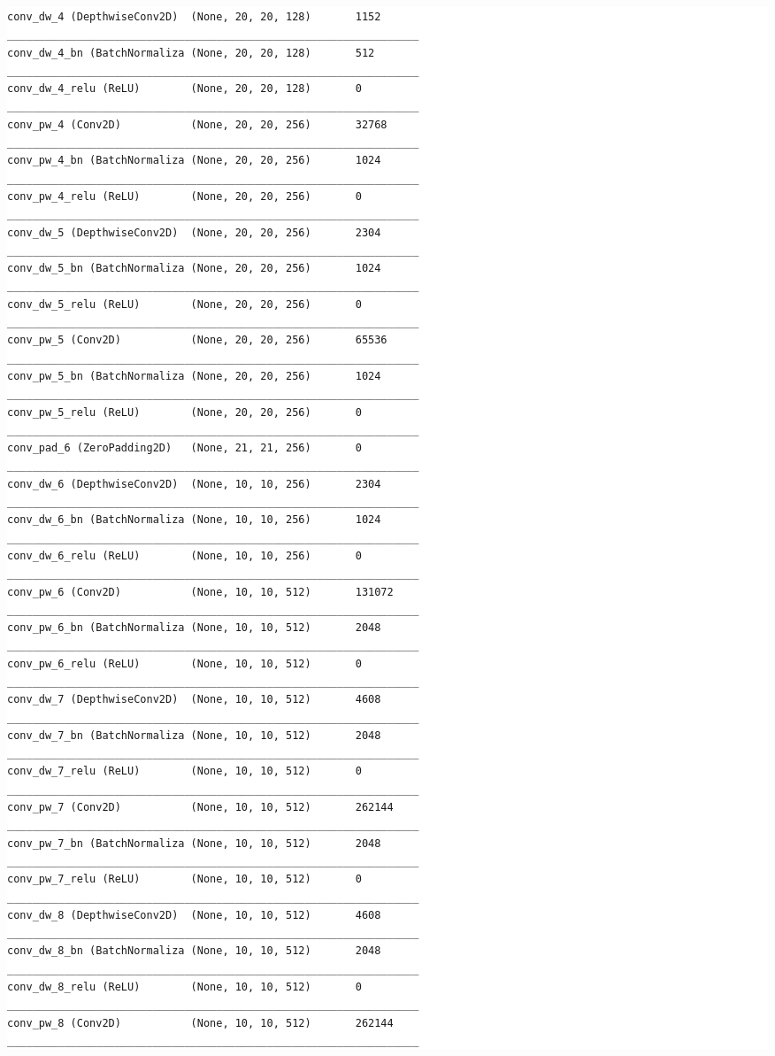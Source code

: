     conv_dw_4 (DepthwiseConv2D)  (None, 20, 20, 128)       1152      
    _________________________________________________________________
    conv_dw_4_bn (BatchNormaliza (None, 20, 20, 128)       512       
    _________________________________________________________________
    conv_dw_4_relu (ReLU)        (None, 20, 20, 128)       0         
    _________________________________________________________________
    conv_pw_4 (Conv2D)           (None, 20, 20, 256)       32768     
    _________________________________________________________________
    conv_pw_4_bn (BatchNormaliza (None, 20, 20, 256)       1024      
    _________________________________________________________________
    conv_pw_4_relu (ReLU)        (None, 20, 20, 256)       0         
    _________________________________________________________________
    conv_dw_5 (DepthwiseConv2D)  (None, 20, 20, 256)       2304      
    _________________________________________________________________
    conv_dw_5_bn (BatchNormaliza (None, 20, 20, 256)       1024      
    _________________________________________________________________
    conv_dw_5_relu (ReLU)        (None, 20, 20, 256)       0         
    _________________________________________________________________
    conv_pw_5 (Conv2D)           (None, 20, 20, 256)       65536     
    _________________________________________________________________
    conv_pw_5_bn (BatchNormaliza (None, 20, 20, 256)       1024      
    _________________________________________________________________
    conv_pw_5_relu (ReLU)        (None, 20, 20, 256)       0         
    _________________________________________________________________
    conv_pad_6 (ZeroPadding2D)   (None, 21, 21, 256)       0         
    _________________________________________________________________
    conv_dw_6 (DepthwiseConv2D)  (None, 10, 10, 256)       2304      
    _________________________________________________________________
    conv_dw_6_bn (BatchNormaliza (None, 10, 10, 256)       1024      
    _________________________________________________________________
    conv_dw_6_relu (ReLU)        (None, 10, 10, 256)       0         
    _________________________________________________________________
    conv_pw_6 (Conv2D)           (None, 10, 10, 512)       131072    
    _________________________________________________________________
    conv_pw_6_bn (BatchNormaliza (None, 10, 10, 512)       2048      
    _________________________________________________________________
    conv_pw_6_relu (ReLU)        (None, 10, 10, 512)       0         
    _________________________________________________________________
    conv_dw_7 (DepthwiseConv2D)  (None, 10, 10, 512)       4608      
    _________________________________________________________________
    conv_dw_7_bn (BatchNormaliza (None, 10, 10, 512)       2048      
    _________________________________________________________________
    conv_dw_7_relu (ReLU)        (None, 10, 10, 512)       0         
    _________________________________________________________________
    conv_pw_7 (Conv2D)           (None, 10, 10, 512)       262144    
    _________________________________________________________________
    conv_pw_7_bn (BatchNormaliza (None, 10, 10, 512)       2048      
    _________________________________________________________________
    conv_pw_7_relu (ReLU)        (None, 10, 10, 512)       0         
    _________________________________________________________________
    conv_dw_8 (DepthwiseConv2D)  (None, 10, 10, 512)       4608      
    _________________________________________________________________
    conv_dw_8_bn (BatchNormaliza (None, 10, 10, 512)       2048      
    _________________________________________________________________
    conv_dw_8_relu (ReLU)        (None, 10, 10, 512)       0         
    _________________________________________________________________
    conv_pw_8 (Conv2D)           (None, 10, 10, 512)       262144    
    _________________________________________________________________